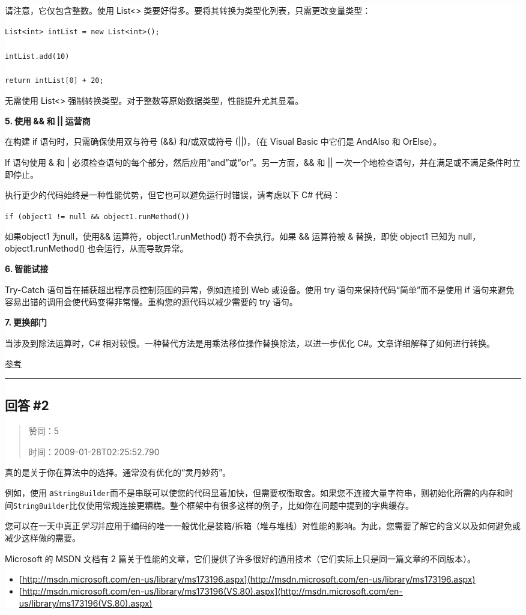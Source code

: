 请注意，它仅包含整数。使用 List<> 类要好得多。要将其转换为类型化列表，只需更改变量类型：

```
List<int> intList = new List<int>(); 

intList.add(10)

return intList[0] + 20; 
```

无需使用 List<> 强制转换类型。对于整数等原始数据类型，性能提升尤其显着。

**5\. 使用 && 和 || 运营商**

在构建 if 语句时，只需确保使用双与符号 (&&) 和/或双或符号 (||)，（在 Visual Basic 中它们是 AndAlso 和 OrElse）。

If 语句使用 & 和 | 必须检查语句的每个部分，然后应用“and”或“or”。另一方面，&& 和 || 一次一个地检查语句，并在满足或不满足条件时立即停止。

执行更少的代码始终是一种性能优势，但它也可以避免运行时错误，请考虑以下 C# 代码：

```
if (object1 != null && object1.runMethod()) 
```

如果object1 为null，使用&& 运算符，object1.runMethod() 将不会执行。如果 && 运算符被 & 替换，即使 object1 已知为 null，object1.runMethod() 也会运行，从而导致异常。

**6\. 智能试接**

Try-Catch 语句旨在捕获超出程序员控制范围的异常，例如连接到 Web 或设备。使用 try 语句来保持代码“简单”而不是使用 if 语句来避免容易出错的调用会使代码变得非常慢。重构您的源代码以减少需要的 try 语句。

**7\. 更换部门**

当涉及到除法运算时，C# 相对较慢。一种替代方法是用乘法移位操作替换除法，以进一步优化 C#。文章详细解释了如何进行转换。

[参考](http://social.msdn.microsoft.com/Forums/vstudio/en-US/ca778312-d62f-4528-8610-abb6a65f918a/way-for-c-code-optimization?forum=csharpgeneral)

* * *

## 回答 #2

> 赞同：5
> 
> 时间：2009-01-28T02:25:52.790

真的是关于你在算法中的选择。通常没有优化的“灵丹妙药”。

例如，使用 a`StringBuilder`而不是串联可以使您的代码显着加快，但需要权衡取舍。如果您不连接大量字符串，则初始化所需的内存和时间`StringBuilder`比仅使用常规连接更糟糕。整个框架中有很多这样的例子，比如你在问题中提到的字典缓存。

您可以在一天中真正*学习*并应用于编码的唯一一般优化是装箱/拆箱（堆与堆栈）对性能的影响。为此，您需要了解它的含义以及如何避免或减少这样做的需要。

Microsoft 的 MSDN 文档有 2 篇关于性能的文章，它们提供了许多很好的通用技术（它们实际上只是同一篇文章的不同版本）。

*   [http://msdn.microsoft.com/en-us/library/ms173196.aspx](http://msdn.microsoft.com/en-us/library/ms173196.aspx)
*   [http://msdn.microsoft.com/en-us/library/ms173196(VS.80).aspx](http://msdn.microsoft.com/en-us/library/ms173196(VS.80).aspx)
